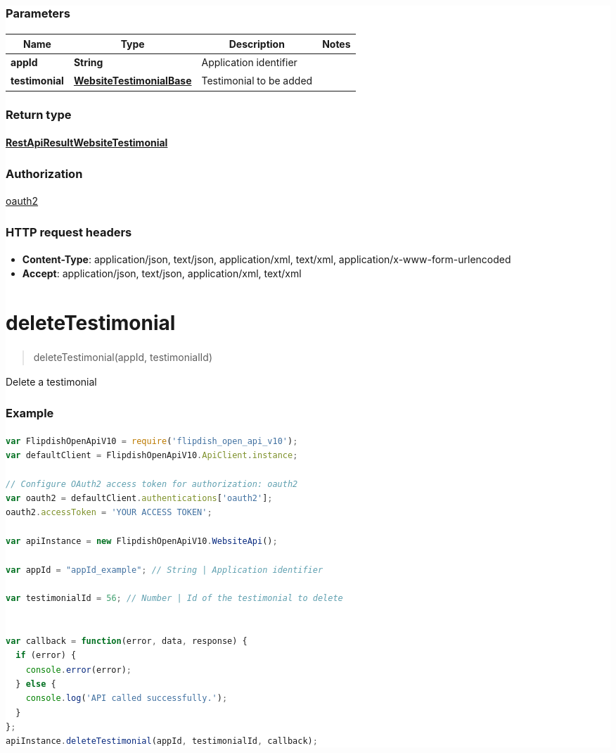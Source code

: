 ### Parameters

Name | Type | Description  | Notes
------------- | ------------- | ------------- | -------------
 **appId** | **String**| Application identifier | 
 **testimonial** | [**WebsiteTestimonialBase**](WebsiteTestimonialBase.md)| Testimonial to be added | 

### Return type

[**RestApiResultWebsiteTestimonial**](RestApiResultWebsiteTestimonial.md)

### Authorization

[oauth2](../README.md#oauth2)

### HTTP request headers

 - **Content-Type**: application/json, text/json, application/xml, text/xml, application/x-www-form-urlencoded
 - **Accept**: application/json, text/json, application/xml, text/xml

<a name="deleteTestimonial"></a>
# **deleteTestimonial**
> deleteTestimonial(appId, testimonialId)

Delete a testimonial

### Example
```javascript
var FlipdishOpenApiV10 = require('flipdish_open_api_v10');
var defaultClient = FlipdishOpenApiV10.ApiClient.instance;

// Configure OAuth2 access token for authorization: oauth2
var oauth2 = defaultClient.authentications['oauth2'];
oauth2.accessToken = 'YOUR ACCESS TOKEN';

var apiInstance = new FlipdishOpenApiV10.WebsiteApi();

var appId = "appId_example"; // String | Application identifier

var testimonialId = 56; // Number | Id of the testimonial to delete


var callback = function(error, data, response) {
  if (error) {
    console.error(error);
  } else {
    console.log('API called successfully.');
  }
};
apiInstance.deleteTestimonial(appId, testimonialId, callback);
```
